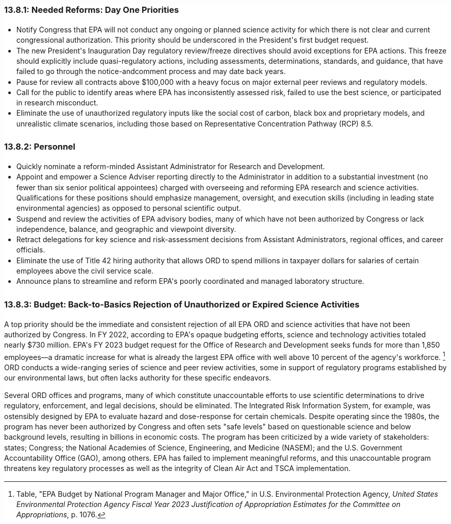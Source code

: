 ### 13.8.1: Needed Reforms: Day One Priorities

- Notify Congress that EPA will not conduct any ongoing or planned science activity for which there is not clear and current congressional authorization. This priority should be underscored in the President's first budget request.
- The new President's Inauguration Day regulatory review/freeze directives should avoid exceptions for EPA actions. This freeze should explicitly include quasi-regulatory actions, including assessments, determinations, standards, and guidance, that have failed to go through the notice-andcomment process and may date back years.
- Pause for review all contracts above $100,000 with a heavy focus on major external peer reviews and regulatory models.
- Call for the public to identify areas where EPA has inconsistently assessed risk, failed to use the best science, or participated in research misconduct.
- Eliminate the use of unauthorized regulatory inputs like the social cost of carbon, black box and proprietary models, and unrealistic climate scenarios, including those based on Representative Concentration Pathway (RCP) 8.5.

### 13.8.2: Personnel

- Quickly nominate a reform-minded Assistant Administrator for Research and Development.
- Appoint and empower a Science Adviser reporting directly to the Administrator in addition to a substantial investment (no fewer than six senior political appointees) charged with overseeing and reforming EPA research and science activities. Qualifications for these positions should emphasize management, oversight, and execution skills (including in leading state environmental agencies) as opposed to personal scientific output.
- Suspend and review the activities of EPA advisory bodies, many of which have not been authorized by Congress or lack independence, balance, and geographic and viewpoint diversity.
- Retract delegations for key science and risk-assessment decisions from Assistant Administrators, regional offices, and career officials.
- Eliminate the use of Title 42 hiring authority that allows ORD to spend millions in taxpayer dollars for salaries of certain employees above the civil service scale.
- Announce plans to streamline and reform EPA's poorly coordinated and managed laboratory structure.

### 13.8.3: Budget: Back-to-Basics Rejection of Unauthorized or Expired Science Activities

A top priority should be the immediate and consistent rejection of all EPA ORD and science activities that have not been authorized by Congress. In FY 2022, according to EPA's opaque budgeting efforts, science and technology activities totaled nearly $730 million. EPA's FY 2023 budget request for the Office of Research and Development seeks funds for more than 1,850 employees—a dramatic increase for what is already the largest EPA office with well above 10 percent of the agency's workforce. [^13_44] ORD conducts a wide-ranging series of science and peer review activities, some in support of regulatory programs established by our environmental laws, but often lacks authority for these specific endeavors.

Several ORD offices and programs, many of which constitute unaccountable efforts to use scientific determinations to drive regulatory, enforcement, and legal decisions, should be eliminated. The Integrated Risk Information System, for example, was ostensibly designed by EPA to evaluate hazard and dose-response for certain chemicals. Despite operating since the 1980s, the program has never been authorized by Congress and often sets "safe levels" based on questionable science and below background levels, resulting in billions in economic costs. The program has been criticized by a wide variety of stakeholders: states; Congress; the National Academies of Science, Engineering, and Medicine (NASEM); and the U.S. Government Accountability Office (GAO), among others. EPA has failed to implement meaningful reforms, and this unaccountable program threatens key regulatory processes as well as the integrity of Clean Air Act and TSCA implementation.


[^13_1]: Gabriella Hoffman, "Fact Check: Is Net Zero an Effective Policy for Stopping Climate Change?" Independent Women's Forum, October 31, 2022, <https://www.iwf.org/2022/10/31/fact-check-is-net-zero-an-effective-policy-for-stopping-climate-change/> (accessed January 25, 2023).
[^13_2]: Stephen Lee, Pat Rizzuto, Dean Scott, and Jennifer Hijazi, "EPA Would See Highest Funding Ever Under Biden Budget Plan (2)," Bloomberg Law, March 28, 2022, <https://news.bloomberglaw.com/environment-and-energy/epa-would-see-highest-funding-level-ever-under-biden-budget-plan> (accessed January 25, 2023). See also U.S. Environmental Protection Agency, _United States Environmental Protection Agency Fiscal Year 2023 Justification of Appropriation Estimates for the Committee on Appropriations_, April 2022, <https://www.epa.gov/system/files/documents/2022-04/fy-2023-congressional-justification-all-tabs.pdf> (accessed March 20, 2023).
[^13_3]: William Yeatman, "EPA's Missed Deadlines Cause Widespread Dysfunction," Competitive Enterprise Institute Blog, August 3, 2016,<https://cei.org/blog/epas-missed-deadlines-causing-widespread-dysfunction/> (accessed January 25, 2023).
[^13_4]: Shannon Osaka, "The EPA Failed Flint. Now We Know Exactly How," Grist*,* July 19, 2018, <https://grist.org/article/the-epa-failed-flint-now-we-know-exactly-how/> (accessed January 25, 2023).
[^13_5]: Alan Neuhauser, "EPA to Blame for 'Preventable' Gold King Mine Spill," _US News & World Report_, October 22, 2015, <https://www.usnews.com/news/articles/2015/10/22/epa-to-blame-for-preventable-gold-king-mine-spill-interior-dept-finds> (accessed January 25, 2023).
[^13_6]: Christopher Helman, "EPA Official Not Only Touted 'Crucifying' Oil Companies, He Tried It," _Forbes_, April 26, 2012, <https://www.forbes.com/sites/christopherhelman/2012/04/26/epa-official-not-only-touted-crucifying-oil-companies-he-tried-it/?sh=5b7472b15dc9> (accessed March 20, 2023).
[^13_7]: News release, "EPA Celebrates 50 Years of Progress, Dedicates Conference Center to First Administrator," U.S. Environmental Protection Agency, December 2, 2020, <https://www.epa.gov/newsreleases/epa-celebrates-50-year-progress-dedicates-conference-center-first-administrator> (accessed January 25, 2023).
[^13_8]: Case Western Reserve University, "Encyclopedia of Cleveland History: Cuyahoga River Fire," <https://case.edu/ech/articles/c/cuyahoga-river-fire> (accessed January 25, 2023).
[^13_9]: President Richard Nixon, "Reorganization Plan No. 3 of 1970: Special Message from the President to the Congress About Reorganization Plans to Establish the Environmental Protection Agency and the National Oceanic and Atmospheric Administration," July 9, 1970, <https://www.epa.gov/archive/epa/aboutepa/reorganization-plan-no-3-1970.html> (accessed January 25, 2023).
[^13_10]: Ibid.
[^13_11]: U.S. Environmental Protection Agency, "Summary of the Clean Air Act, 42 U.S.C. §7401 et seq. (1970)," last updated September 12, 2022,<https://www.epa.gov/laws-regulations/summary-clean-air-act>(accessed January 27, 2023).
[^13_12]: U.S. Environmental Protection Agency, "Summary of the Clean Water Act, 33 U.S.C. §1251 et seq. (1972)," last updated July 6, 2022,<https://www.epa.gov/laws-regulations/summary-clean-water-act> (accessed January 25, 2023).
[^13_13]: U.S. Environmental Protection Agency, "1990 Clean Air Act Amendment Summary," last updated November 28, 2022,<https://www.epa.gov/clean-air-act-overview/1990-clean-air-act-amendment-summary> (accessed January 25, 2023).
[^13_14]: U.S. Department of State, Office of Environmental Quality, "The Montreal Protocol on Substances That Deplete the Ozone Layer," <https://www.state.gov/key-topics-office-of-environmental-quality-and-transboundary-issues/the-montreal-protocol-on-substances-that-deplete-the-ozone-layer/> (accessed January 25, 2023).
[^13_15]: 5 U.S. Code § 3345 et seq.,<https://www.law.cornell.edu/uscode/text/5/3345> (accessed March 20, 2023).
[^13_16]: 42 U.S. Code § 7261(a), <https://www.govinfo.gov/content/pkg/USCODE-2013-title42/html/USCODE-2013-title42-chap85-subchapIII-sec7621.htm> (accessed January 25, 2023).
[^13_17]: 42 U.S. Code § 7607(d), <https://www.govinfo.gov/content/pkg/USCODE-2013-title42/html/USCODE-2013-title42-chap85-subchapIII-sec7607.htm> (accessed January 25, 2023).
[^13_18]: H.R. 5376, Inflation Reduction Act of 2022, Public Law No. 117-169, 117th Congress, August 16, 2022, <https://www.congress.gov/117/plaws/publ169/PLAW-117publ169.pdf> (accessed March 20, 2023).
[^13_19]: 42 U.S. Code § 7426(b), <https://www.law.cornell.edu/uscode/text/42/7426> (accessed January 26, 2023).
[^13_20]: 42 U.S. Code § 7410(k)(5)–(6), <https://www.law.cornell.edu/uscode/text/42/7410> (accessed January 26, 2023).
[^13_21]: 42 U.S. Code § 7601(a), <https://www.law.cornell.edu/uscode/text/42/7601> (accessed January 26, 2023).
[^13_22]: 42 U.S. Code § 7675,<https://www.law.cornell.edu/uscode/text/42/7675> (accessed January 26, 2023).
[^13_23]: 42 U.S. Code § 7411, <https://www.law.cornell.edu/uscode/text/42/7411> (accessed January 26, 2023).
[^13_24]: 42 U.S. Code § 7411(d).
[^13_25]: 42 U.S. Code § 7412,<https://www.law.cornell.edu/uscode/text/42/7412> (accessed January 26, 2023).
[^13_26]: U.S. Environmental Protection Agency, "Summary of the Clean Water Act, 33 U.S.C. §1251 et seq. (1972)," last updated July 6, 2022,<https://www.epa.gov/laws-regulations/summary-clean-water-act> (accessed January 26, 2023).
[^13_27]: U.S. Environmental Protection Agency, "Summary of the Safe Drinking Water Act, 42 U.S.C. §300f et seq, (1974)," last updated September 12, 2022, <https://www.epa.gov/laws-regulations/summary-safe-drinking-water-acthttps>:<//www.epa.gov/sdwa> (accessed January 26, 2023).
[^13_28]: Memorandum from David P. Ross, Assistant Administrator, Environmental Protection Agency, to Office of Water Program Directors, "Subject: Office of Water Policy for Draft Documents," August 6, 2019, <https://www.epa.gov/sites/default/files/2020-12/documents/ow_policy_for_draft_documents_to_ow_program_directors_signed_002.pdf> (accessed January 26, 2023).
[^13_29]: 33 U.S. Code § 1341,<https://www.law.cornell.edu/uscode/text/33/1341> (accessed January 26, 2023).
[^13_30]: _Rapanos v. United States_, 547 U.S. 715 (2006), <https://supreme.justia.com/cases/federal/us/547/04-1034/index.pdf> (accessed January 25, 2023).
[^13_31]: 33 U.S. Code § 1318,<https://www.law.cornell.edu/uscode/text/33/1318> (accessed January 26, 2023).
[^13_32]: 33 U.S. Code § 1342, <https://www.law.cornell.edu/uscode/text/33/1342> (accessed January 26, 2023).
[^13_33]: 33 U.S. Code § 1344,<https://www.law.cornell.edu/uscode/text/33/1344> (accessed January 26, 2023).
[^13_34]: U.S. Environmental Protection Agency, "Summary of the Resource Conservation and Recovery Act, 42 U.S.C. §6901 et seq. (1976)," last updated September 12, 2022, <https://www.epa.gov/laws-regulations/summary-resource-conservation-and-recovery-act> (accessed January 27, 2023).
[^13_35]: U.S. Environmental Protection Agency, "Summary of the Comprehensive Environmental Response, Compensation, and Liability Act (Superfund), 42 U.S.C. §9601 et seq. (1980)," last updated September 12, 2022, <https://www.epa.gov/laws-regulations/summary-comprehensive-environmental-response-compensation-and-liability-act> (accessed January 27, 2023).
[^13_36]: 42 U.S. Code § 7412(r),<https://www.law.cornell.edu/uscode/text/42/7412> (accessed January 27, 2023).
[^13_37]: 42 U.S. Code § 6924(n),<https://www.law.cornell.edu/uscode/text/42/6924>(accessed January 27, 2023).
[^13_38]: U.S. Environmental Protection Agency, "Summary of the Toxic Substances Control Act, 15 U.S.C. §2601 et seq. (1976)," last updated October 4, 2022, <https://www.epa.gov/laws-regulations/summary-toxic-substances-control-act> (accessed January 27, 2023).
[^13_39]: U.S. Environmental Protection Agency, "Summary of the Federal Insecticide, Fungicide, and Rodenticide Act, 7 U.S.C. §136 et seq. (1996)," last updated September 12, 2022, <https://www.epa.gov/laws-regulations/summary-federal-insecticide-fungicide-and-rodenticide-act> (accessed January 27, 2023).
[^13_40]: U.S. Environmental Protection Agency, "Summary of the Federal Food, Drug, and Cosmetic Act, 21 U.S.C. §301 et seq. (2002)," last updated September 12, 2022, <https://www.epa.gov/laws-regulations/summary-federal-food-drug-and-cosmetic-act> (accessed January 27, 2023).
[^13_41]: U.S. Environmental Protection Agency, "The Frank R. Lautenberg Chemical Safety for the 21st Century Act," last updated March 24, 2022, <https://www.epa.gov/assessing-and-managing-chemicals-under-tsca/frank-r-lautenberg-chemical-safety-21st-century-act> (accessed January 27, 2023), and "Highlights of Key Provisions in the Frank R. Lautenberg Chemical Safety Act for the 21st Century," last updated February 12, 2020, <https://www.epa.gov/assessing-and-managing-chemicals-under-tsca/highlights-key-provisions-frank-r-lautenberg-chemical> (accessed January 27, 2023).
[^13_42]: U.S. Environmental Protection Agency, "Summary of the Endangered Species Act, 16 U.S.C. §1531 et seq. (1973)," last updated September 12, 2022, <https://www.epa.gov/laws-regulations/summary-endangered-species-act> (accessed January 27, 2023).
[^13_43]: U.S. Environmental Protection Agency, "PRIA Overview and History," last updated July 19, 2022, <https://www.epa.gov/pria-fees/pria-overview-and-history> (accessed January 27, 2023).
[^13_44]: Table, "EPA Budget by National Program Manager and Major Office," in U.S. Environmental Protection Agency, _United States Environmental Protection Agency Fiscal Year 2023 Justification of Appropriation Estimates for the Committee on Appropriations_, p. 1076.
[^13_45]: U.S. Environmental Protection Agency, "All Federal Advisory Committees at EPA," last updated March 10, 2023, <https://www.epa.gov/faca/all-federal-advisory-committees-epa> (accessed March 20, 2023).
[^13_46]: For example, EPA has steadfastly refused to follow Clean Air Act requirements that the Clean Air Scientific Advisory Committee provide, in the words of the U.S. Supreme Court, "unquestionably pertinent" advice on the "relative contribution to air pollution concentrations of natural… activity" as well as "any adverse public health, welfare, social, economic, or energy effects which may result from various strategies for attainment and maintenance" of the NAAQS. Memorandum from E. Scott Pruitt, Administrator, Environmental Protection Agency, to Assistant Administrators, "Subject: Back-to-Basics Process for Reviewing National Ambient Air Quality Standards," May 9, 2018, p. 4, <https://www.epa.gov/sites/default/files/2018-05/documents/image2018-05-09-173219.pdf> (accessed January 25, 2023) (cited hereafter as Pruitt Memorandum, May 9, 2018), and _Whitman v. American Trucking Associations_, 531 U.S. 457, 470 n.2 (2001), <https://supreme.justia.com/cases/federal/us/531/457/case.pdF> (accessed January 25, 2023). Similarly, EPA has refused to follow legal requirements dating to the late 1970s regarding congressional requests for scientific advice. Pruitt Memorandum, May 9, 2018; U.S. Government Accountability Office, "EPA Science and Advisory Panels: Preliminary Observations on the Processes for Providing Scientific Advice," testimony of J. Alfredo Gómez, Director, Natural Resources and Environment, GAO, before the Subcommittee on Superfund, Waste Management, and Regulatory Oversight, Committee on Environment and Public Works, U.S. Senate, GAO-15-636T, May 20, 2015,<https://www.gao.gov/products/gao-15-636t> (accessed January 25, 2023); and U.S. Government Accountability Office, "EPA Science Advisory Board: Policy Statement on Science Quality and Integrity," GAO-17-526R, June 8, 2017,<https://www.gao.gov/assets/gao-17-526r.pdf> (accessed January 25, 2023).
[^13_47]: 31 U.S. Code § 3729 et seq., <https://www.law.cornell.edu/uscode/text/31/3729> (accessed March 20, 2023).
[^13_48]: See Pruitt Memorandum, May 9, 2018.
[^13_49]: H.R. 4383, Federal Advisory Committee Act, Public Law 92-463, 92nd Congress, October 6, 1972, <https://www.congress.gov/92/statute/STATUTE-86/STATUTE-86-Pg770.pdf> (accessed March 20, 2023).
[^13_50]: 15 U.S. Code Chapter 56A,<https://www.law.cornell.edu/uscode/text/15/chapter-56A> (accessed January 27, 2023).
[^13_51]: Indian Environmental General Assistance Act of 1992, 42 U.S. Code § 4368b, <https://www.law.cornell.edu/uscode/text/42/4368b> (accessed January 27, 2023).
[^13_52]: See U.S. Environmental Protection Agency, Office of General Counsel, _EPA Legal Tools to Advance Environmental Justice_, May 2022, <https://www.epa.gov/system/files/documents/2022-05/EJ%20Legal%20Tools%20May%202022%20FINAL.pdf> (accessed January 25, 2023), and U.S. Environmental Protection Agency, Office of General Counsel, Office of Policy, "Interim Environmental Justice and Civil Rights in Permitting Frequently Asked Questions," August 2022, <https://www.epa.gov/system/files/documents/2022-08/EJ%20and%20CR%20in%20PERMITTING%20FAQs%20508%20compliant.pdf> (accessed January 25, 2023).
[^13_53]: 2 U.S. Code §§ 2000d–2000d-7,<https://www.law.cornell.edu/uscode/text/42/chapter-21/subchapter-V> (accessed January 27, 2023).
[^13_54]: _Students for Fair Admissions, Inc. v. University of North Carolina_, No. 1:14CV954 (M.D.N.C. Sep. 30, 2019), <https://www.leagle.com/decision/infdco20191008j38>(accessed January 27, 2023).
[^13_55]: U.S. Environmental Protection Agency, _EPA Region 2 Environmental Justice Action Plan_, p. 24, <https://www.epa.gov/sites/default/files/2016-03/documents/region_2_environmental_justice_action_plan.pdf> (accessed January 27, 2023).
[^13_56]: U.S. Environmental Protection Agency, "Summary of the National Environmental Policy Act, 42 U.S.C. §4321 et seq. (1969)," last updated September 12, 2022, <https://www.epa.gov/laws-regulations/summary-national-environmental-policy-act> (accessed January 27, 2023).
[^13_57]: 31 U.S. Code § 1115,<https://www.law.cornell.edu/uscode/text/31/1115> (accessed January 27, 2023).